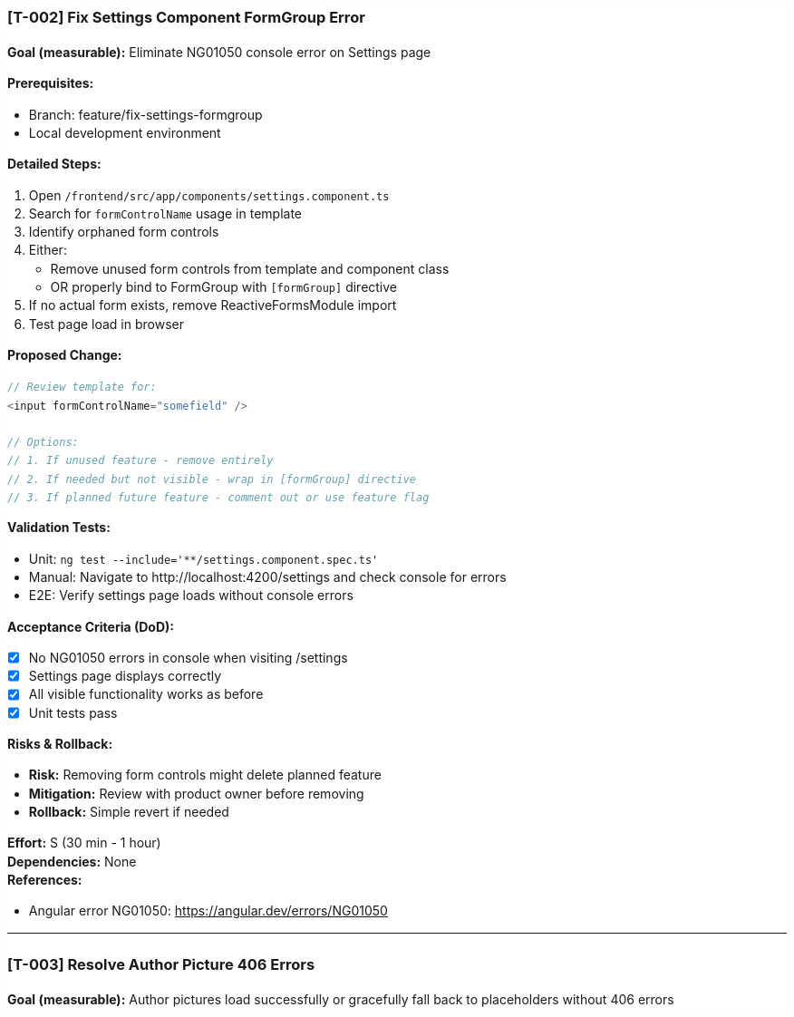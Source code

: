 
### [T-002] Fix Settings Component FormGroup Error
**Goal (measurable):** Eliminate NG01050 console error on Settings page

**Prerequisites:**
- Branch: feature/fix-settings-formgroup
- Local development environment

**Detailed Steps:**
1. Open `/frontend/src/app/components/settings.component.ts`
2. Search for `formControlName` usage in template
3. Identify orphaned form controls
4. Either:
   - Remove unused form controls from template and component class
   - OR properly bind to FormGroup with `[formGroup]` directive
5. If no actual form exists, remove ReactiveFormsModule import
6. Test page load in browser

**Proposed Change:**
```typescript
// Review template for:
<input formControlName="somefield" />

// Options:
// 1. If unused feature - remove entirely
// 2. If needed but not visible - wrap in [formGroup] directive
// 3. If planned future feature - comment out or use feature flag
```

**Validation Tests:**
- Unit: `ng test --include='**/settings.component.spec.ts'`
- Manual: Navigate to http://localhost:4200/settings and check console for errors
- E2E: Verify settings page loads without console errors

**Acceptance Criteria (DoD):**
- [x] No NG01050 errors in console when visiting /settings
- [x] Settings page displays correctly
- [x] All visible functionality works as before
- [x] Unit tests pass

**Risks & Rollback:**
- **Risk:** Removing form controls might delete planned feature
- **Mitigation:** Review with product owner before removing
- **Rollback:** Simple revert if needed

**Effort:** S (30 min - 1 hour)  
**Dependencies:** None  
**References:**
- Angular error NG01050: https://angular.dev/errors/NG01050

---

### [T-003] Resolve Author Picture 406 Errors
**Goal (measurable):** Author pictures load successfully or gracefully fall back to placeholders without 406 errors

